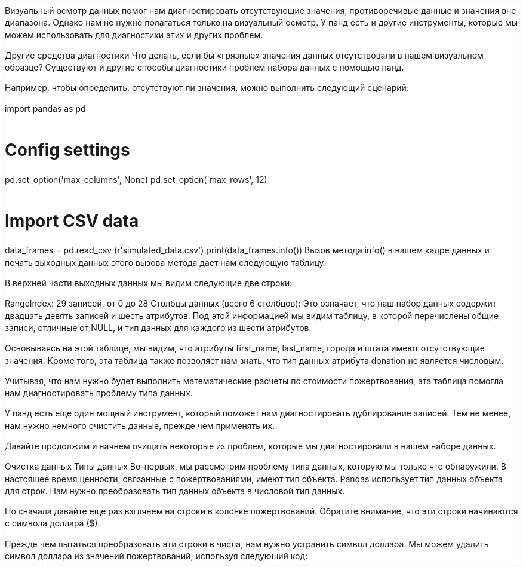 Визуальный осмотр данных помог нам диагностировать отсутствующие значения, противоречивые данные и значения вне диапазона. Однако нам не нужно полагаться только на визуальный осмотр. У панд есть и другие инструменты, которые мы можем использовать для диагностики этих и других проблем.

Другие средства диагностики
Что делать, если бы «грязные» значения данных отсутствовали в нашем визуальном образце? Существуют и другие способы диагностики проблем набора данных с помощью панд.

Например, чтобы определить, отсутствуют ли значения, можно выполнить следующий сценарий:

import pandas as pd

# Config settings
pd.set_option('max_columns', None)
pd.set_option('max_rows', 12)
# Import CSV data
data_frames = pd.read_csv (r'simulated_data.csv')
print(data_frames.info())
Вызов метода info() в нашем кадре данных и печать выходных данных этого вызова метода дает нам следующую таблицу:



В верхней части выходных данных мы видим следующие две строки:

RangeIndex: 29 записей, от 0 до 28
Столбцы данных (всего 6 столбцов):
Это означает, что наш набор данных содержит двадцать девять записей и шесть атрибутов. Под этой информацией мы видим таблицу, в которой перечислены общие записи, отличные от NULL, и тип данных для каждого из шести атрибутов.

Основываясь на этой таблице, мы видим, что атрибуты first_name, last_name, города и штата имеют отсутствующие значения. Кроме того, эта таблица также позволяет нам знать, что тип данных атрибута donation не является числовым.

Учитывая, что нам нужно будет выполнить математические расчеты по стоимости пожертвования, эта таблица помогла нам диагностировать проблему типа данных.

У панд есть еще один мощный инструмент, который поможет нам диагностировать дублирование записей. Тем не менее, нам нужно немного очистить данные, прежде чем применять их.

Давайте продолжим и начнем очищать некоторые из проблем, которые мы диагностировали в нашем наборе данных.

Очистка данных
Типы данных
Во-первых, мы рассмотрим проблему типа данных, которую мы только что обнаружили. В настоящее время ценности, связанные с пожертвованиями, имеют тип объекта. Pandas использует тип данных объекта для строк. Нам нужно преобразовать тип данных объекта в числовой тип данных.

Но сначала давайте еще раз взглянем на строки в колонке пожертвований. Обратите внимание, что эти строки начинаются с символа доллара ($):



Прежде чем пытаться преобразовать эти строки в числа, нам нужно устранить символ доллара. Мы можем удалить символ доллара из значений пожертвований, используя следующий код:
